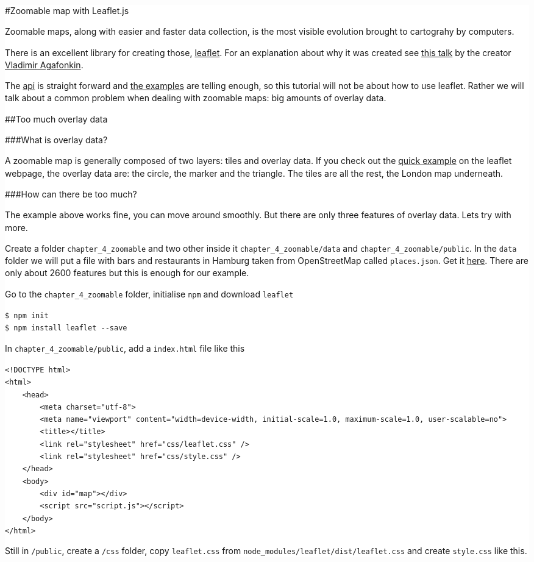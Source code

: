 #Zoomable map with Leaflet.js

Zoomable maps, along with easier and faster data collection, is the most visible evolution brought to cartograhy by computers.

There is an excellent library for creating those, [leaflet](http://leafletjs.com/). For an explanation about why it was created see [this talk](https://www.youtube.com/watch?v=NLbyHffKQuU) by the creator [Vladimir Agafonkin](https://www.youtube.com/watch?v=NLbyHffKQuU).

The [api](http://leafletjs.com/reference.html) is straight forward and [the examples](http://leafletjs.com/examples.html) are telling enough, so this tutorial will not be about how to use leaflet. Rather we will talk about a common problem when dealing with zoomable maps: big amounts of overlay data.

##Too much overlay data

###What is overlay data?

A zoomable map is generally composed of two layers: tiles and overlay data. If you check out the [quick example](http://leafletjs.com/examples/quick-start-example.html) on the leaflet webpage, the overlay data are: the circle, the marker and the triangle. The tiles are all the rest, the London map underneath.

###How can there be too much?

The example above works fine, you can move around smoothly. But there are only three features of overlay data. Lets try with more.

Create a folder ```chapter_4_zoomable``` and two other inside it ```chapter_4_zoomable/data``` and ```chapter_4_zoomable/public```. In the ```data``` folder we will put a file with bars and restaurants in Hamburg taken from OpenStreetMap called ```places.json```. Get it [here](https://github.com/idris-maps/gis-with-javascript-tutorial/blob/master/chapter_4_zoomable/data/places.json). There are only about 2600 features but this is enough for our example.

Go to the ```chapter_4_zoomable``` folder, initialise ```npm``` and download ```leaflet```

```
$ npm init
$ npm install leaflet --save
```

In ```chapter_4_zoomable/public```, add a ```index.html``` file like this

```
<!DOCTYPE html>
<html>
	<head>
		<meta charset="utf-8">
		<meta name="viewport" content="width=device-width, initial-scale=1.0, maximum-scale=1.0, user-scalable=no">
		<title></title>
		<link rel="stylesheet" href="css/leaflet.css" />
		<link rel="stylesheet" href="css/style.css" />
	</head>
	<body>
		<div id="map"></div>
		<script src="script.js"></script>
	</body>
</html>
```
Still in ```/public```, create a ```/css``` folder, copy ```leaflet.css``` from ```node_modules/leaflet/dist/leaflet.css``` and create ```style.css``` like this.
